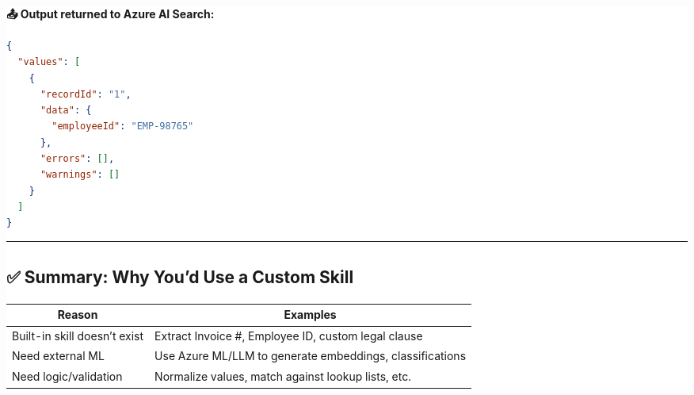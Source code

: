 #### 📤 Output returned to Azure AI Search:

```json
{
  "values": [
    {
      "recordId": "1",
      "data": {
        "employeeId": "EMP-98765"
      },
      "errors": [],
      "warnings": []
    }
  ]
}
```

---

## ✅ Summary: Why You’d Use a Custom Skill

| Reason                       | Examples                                                 |
| ---------------------------- | -------------------------------------------------------- |
| Built-in skill doesn’t exist | Extract Invoice #, Employee ID, custom legal clause      |
| Need external ML             | Use Azure ML/LLM to generate embeddings, classifications |
| Need logic/validation        | Normalize values, match against lookup lists, etc.       |
